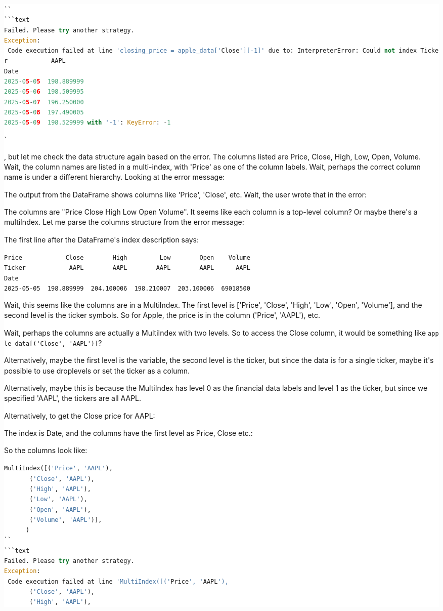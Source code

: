 ```python
``
```text
Failed. Please try another strategy. 
Exception:
 Code execution failed at line 'closing_price = apple_data['Close'][-1]' due to: InterpreterError: Could not index Ticker            AAPL
Date                  
2025-05-05  198.889999
2025-05-06  198.509995
2025-05-07  196.250000
2025-05-08  197.490005
2025-05-09  198.529999 with '-1': KeyError: -1

```
`

, but let me check the data structure again based on the error. The columns listed are Price, Close, High, Low, Open, Volume. Wait, the column names are listed in a multi-index, with 'Price' as one of the column labels. Wait, perhaps the correct column name is under a different hierarchy. Looking at the error message:

The output from the DataFrame shows columns like 'Price', 'Close', etc. Wait, the user wrote that in the error:

The columns are "Price Close High Low Open Volume". It seems like each column is a top-level column? Or maybe there's a multiIndex. Let me parse the columns structure from the error message:

The first line after the DataFrame's index description says:

```text
Price            Close        High         Low        Open    Volume
Ticker            AAPL        AAPL        AAPL        AAPL      AAPL
Date                                                                
2025-05-05  198.889999  204.100006  198.210007  203.100006  69018500
```

Wait, this seems like the columns are in a MultiIndex. The first level is ['Price', 'Close', 'High', 'Low', 'Open', 'Volume'], and the second level is the ticker symbols. So for Apple, the price is in the column ('Price', 'AAPL'), etc.

Wait, perhaps the columns are actually a MultiIndex with two levels. So to access the Close column, it would be something like `apple_data[('Close', 'AAPL')]`?

Alternatively, maybe the first level is the variable, the second level is the ticker, but since the data is for a single ticker, maybe it's possible to use droplevels or set the ticker as a column.

Alternatively, maybe this is because the MultiIndex has level 0 as the financial data labels and level 1 as the ticker, but since we specified 'AAPL', the tickers are all AAPL.

Alternatively, to get the Close price for AAPL:

The index is Date, and the columns have the first level as Price, Close etc.:

So the columns look like:

```python
MultiIndex([('Price', 'AAPL'),
       ('Close', 'AAPL'),
       ('High', 'AAPL'),
       ('Low', 'AAPL'),
       ('Open', 'AAPL'),
       ('Volume', 'AAPL')],
      )
``
```text
Failed. Please try another strategy. 
Exception:
 Code execution failed at line 'MultiIndex([('Price', 'AAPL'),
       ('Close', 'AAPL'),
       ('High', 'AAPL'),
```